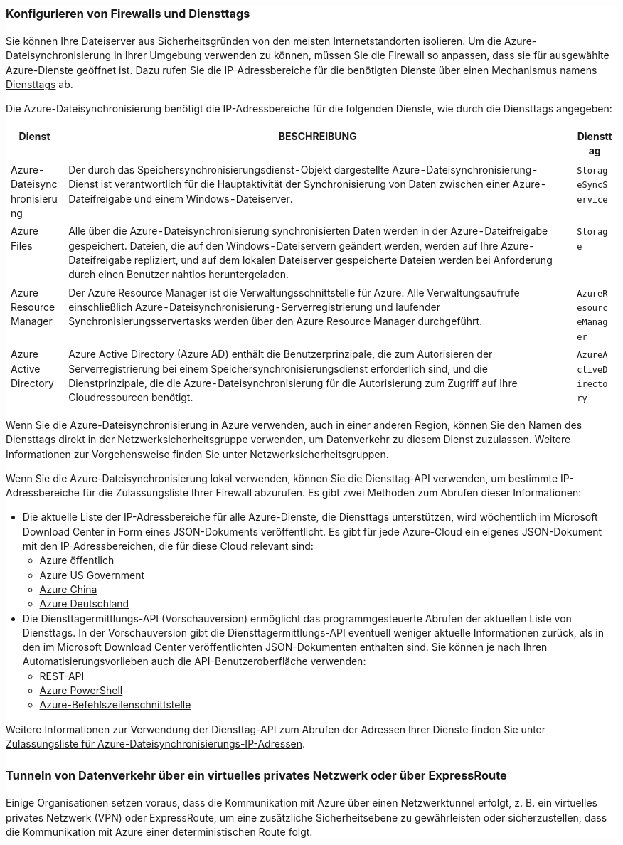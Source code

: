 ### <a name="configuring-firewalls-and-service-tags"></a>Konfigurieren von Firewalls und Diensttags
Sie können Ihre Dateiserver aus Sicherheitsgründen von den meisten Internetstandorten isolieren. Um die Azure-Dateisynchronisierung in Ihrer Umgebung verwenden zu können, müssen Sie die Firewall so anpassen, dass sie für ausgewählte Azure-Dienste geöffnet ist. Dazu rufen Sie die IP-Adressbereiche für die benötigten Dienste über einen Mechanismus namens [Diensttags](../../virtual-network/service-tags-overview.md) ab.

Die Azure-Dateisynchronisierung benötigt die IP-Adressbereiche für die folgenden Dienste, wie durch die Diensttags angegeben:

| Dienst | BESCHREIBUNG | Diensttag |
|---------|-------------|-------------|
| Azure-Dateisynchronisierung | Der durch das Speichersynchronisierungsdienst-Objekt dargestellte Azure-Dateisynchronisierung-Dienst ist verantwortlich für die Hauptaktivität der Synchronisierung von Daten zwischen einer Azure-Dateifreigabe und einem Windows-Dateiserver. | `StorageSyncService` |
| Azure Files | Alle über die Azure-Dateisynchronisierung synchronisierten Daten werden in der Azure-Dateifreigabe gespeichert. Dateien, die auf den Windows-Dateiservern geändert werden, werden auf Ihre Azure-Dateifreigabe repliziert, und auf dem lokalen Dateiserver gespeicherte Dateien werden bei Anforderung durch einen Benutzer nahtlos heruntergeladen. | `Storage` |
| Azure Resource Manager | Der Azure Resource Manager ist die Verwaltungsschnittstelle für Azure. Alle Verwaltungsaufrufe einschließlich Azure-Dateisynchronisierung-Serverregistrierung und laufender Synchronisierungsservertasks werden über den Azure Resource Manager durchgeführt. | `AzureResourceManager` |
| Azure Active Directory | Azure Active Directory (Azure AD) enthält die Benutzerprinzipale, die zum Autorisieren der Serverregistrierung bei einem Speichersynchronisierungsdienst erforderlich sind, und die Dienstprinzipale, die die Azure-Dateisynchronisierung für die Autorisierung zum Zugriff auf Ihre Cloudressourcen benötigt. | `AzureActiveDirectory` |

Wenn Sie die Azure-Dateisynchronisierung in Azure verwenden, auch in einer anderen Region, können Sie den Namen des Diensttags direkt in der Netzwerksicherheitsgruppe verwenden, um Datenverkehr zu diesem Dienst zuzulassen. Weitere Informationen zur Vorgehensweise finden Sie unter [Netzwerksicherheitsgruppen](../../virtual-network/network-security-groups-overview.md). 

Wenn Sie die Azure-Dateisynchronisierung lokal verwenden, können Sie die Diensttag-API verwenden, um bestimmte IP-Adressbereiche für die Zulassungsliste Ihrer Firewall abzurufen. Es gibt zwei Methoden zum Abrufen dieser Informationen:

- Die aktuelle Liste der IP-Adressbereiche für alle Azure-Dienste, die Diensttags unterstützen, wird wöchentlich im Microsoft Download Center in Form eines JSON-Dokuments veröffentlicht. Es gibt für jede Azure-Cloud ein eigenes JSON-Dokument mit den IP-Adressbereichen, die für diese Cloud relevant sind:
    - [Azure öffentlich](https://www.microsoft.com/download/details.aspx?id=56519)
    - [Azure US Government](https://www.microsoft.com/download/details.aspx?id=57063)
    - [Azure China](https://www.microsoft.com/download/details.aspx?id=57062)
    - [Azure Deutschland](https://www.microsoft.com/download/details.aspx?id=57064)
- Die Diensttagermittlungs-API (Vorschauversion) ermöglicht das programmgesteuerte Abrufen der aktuellen Liste von Diensttags. In der Vorschauversion gibt die Diensttagermittlungs-API eventuell weniger aktuelle Informationen zurück, als in den im Microsoft Download Center veröffentlichten JSON-Dokumenten enthalten sind. Sie können je nach Ihren Automatisierungsvorlieben auch die API-Benutzeroberfläche verwenden:
    - [REST-API](/rest/api/virtualnetwork/servicetags/list)
    - [Azure PowerShell](/powershell/module/az.network/Get-AzNetworkServiceTag)
    - [Azure-Befehlszeilenschnittstelle](/cli/azure/network#az_network_list_service_tags)

Weitere Informationen zur Verwendung der Diensttag-API zum Abrufen der Adressen Ihrer Dienste finden Sie unter [Zulassungsliste für Azure-Dateisynchronisierungs-IP-Adressen](file-sync-firewall-and-proxy.md#allow-list-for-azure-file-sync-ip-addresses).

### <a name="tunneling-traffic-over-a-virtual-private-network-or-expressroute"></a>Tunneln von Datenverkehr über ein virtuelles privates Netzwerk oder über ExpressRoute
Einige Organisationen setzen voraus, dass die Kommunikation mit Azure über einen Netzwerktunnel erfolgt, z. B. ein virtuelles privates Netzwerk (VPN) oder ExpressRoute, um eine zusätzliche Sicherheitsebene zu gewährleisten oder sicherzustellen, dass die Kommunikation mit Azure einer deterministischen Route folgt. 
